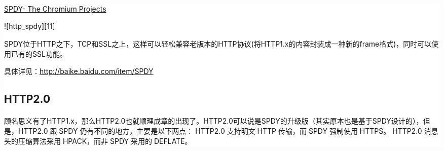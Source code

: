 [SPDY- The Chromium Projects](http://www.chromium.org/spdy/)

![http_spdy][11]

SPDY位于HTTP之下，TCP和SSL之上，这样可以轻松兼容老版本的HTTP协议(将HTTP1.x的内容封装成一种新的frame格式)，同时可以使用已有的SSL功能。

具体详见：http://baike.baidu.com/item/SPDY

## HTTP2.0

顾名思义有了HTTP1.x，那么HTTP2.0也就顺理成章的出现了。HTTP2.0可以说是SPDY的升级版（其实原本也是基于SPDY设计的），但是，HTTP2.0 跟 SPDY 仍有不同的地方，主要是以下两点：
HTTP2.0 支持明文 HTTP 传输，而 SPDY 强制使用 HTTPS。
HTTP2.0 消息头的压缩算法采用 HPACK，而非 SPDY 采用的 DEFLATE。
